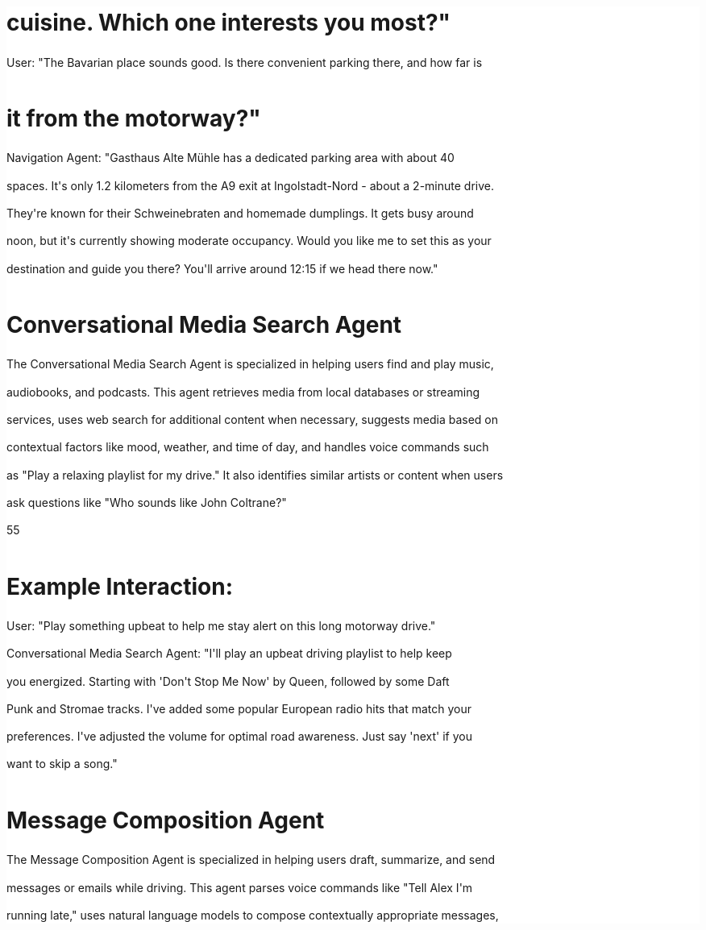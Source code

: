 # cuisine. Which one interests you most?"

User: "The Bavarian place sounds good. Is there convenient parking there, and how far is

# it from the motorway?"

Navigation Agent: "Gasthaus Alte Mühle has a dedicated parking area with about 40

spaces. It's only 1.2 kilometers from the A9 exit at Ingolstadt-Nord - about a 2-minute drive.

They're known for their Schweinebraten and homemade dumplings. It gets busy around

noon, but it's currently showing moderate occupancy. Would you like me to set this as your

destination and guide you there? You'll arrive around 12:15 if we head there now."

# Conversational Media Search Agent

The Conversational Media Search Agent is specialized in helping users find and play music,

audiobooks, and podcasts. This agent retrieves media from local databases or streaming

services, uses web search for additional content when necessary, suggests media based on

contextual factors like mood, weather, and time of day, and handles voice commands such

as "Play a relaxing playlist for my drive." It also identifies similar artists or content when users

ask questions like "Who sounds like John Coltrane?"

55

# Example Interaction:

User: "Play something upbeat to help me stay alert on this long motorway drive."

Conversational Media Search Agent: "I'll play an upbeat driving playlist to help keep

you energized. Starting with 'Don't Stop Me Now' by Queen, followed by some Daft

Punk and Stromae tracks. I've added some popular European radio hits that match your

preferences. I've adjusted the volume for optimal road awareness. Just say 'next' if you

want to skip a song."

# Message Composition Agent

The Message Composition Agent is specialized in helping users draft, summarize, and send

messages or emails while driving. This agent parses voice commands like "Tell Alex I'm

running late," uses natural language models to compose contextually appropriate messages,
